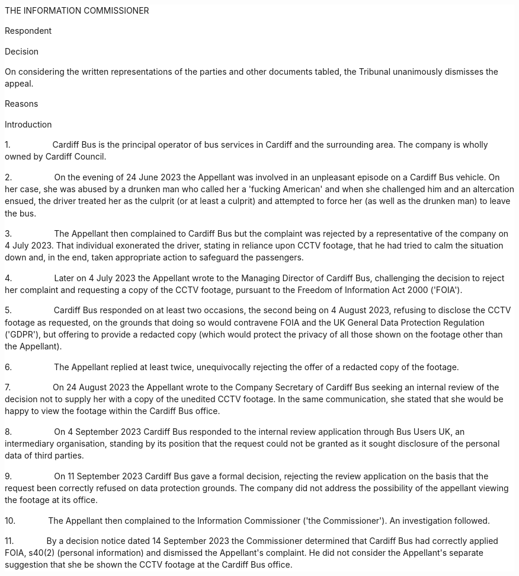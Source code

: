 THE INFORMATION COMMISSIONER

Respondent

Decision

On considering the written representations of the parties and other documents tabled, the Tribunal unanimously dismisses the appeal.

Reasons

Introduction

1.                  Cardiff Bus is the principal operator of bus services in Cardiff and the surrounding area. The company is wholly owned by Cardiff Council.

2.                  On the evening of 24 June 2023 the Appellant was involved in an unpleasant episode on a Cardiff Bus vehicle. On her case, she was abused by a drunken man who called her a 'fucking American' and when she challenged him and an altercation ensued, the driver treated her as the culprit (or at least a culprit) and attempted to force her (as well as the drunken man) to leave the bus.

3.                  The Appellant then complained to Cardiff Bus but the complaint was rejected by a representative of the company on 4 July 2023. That individual exonerated the driver, stating in reliance upon CCTV footage, that he had tried to calm the situation down and, in the end, taken appropriate action to safeguard the passengers.

4.                  Later on 4 July 2023 the Appellant wrote to the Managing Director of Cardiff Bus, challenging the decision to reject her complaint and requesting a copy of the CCTV footage, pursuant to the Freedom of Information Act 2000 ('FOIA').

5.                  Cardiff Bus responded on at least two occasions, the second being on 4 August 2023, refusing to disclose the CCTV footage as requested, on the grounds that doing so would contravene FOIA and the UK General Data Protection Regulation ('GDPR'), but offering to provide a redacted copy (which would protect the privacy of all those shown on the footage other than the Appellant).

6.                  The Appellant replied at least twice, unequivocally rejecting the offer of a redacted copy of the footage.

7.                  On 24 August 2023 the Appellant wrote to the Company Secretary of Cardiff Bus seeking an internal review of the decision not to supply her with a copy of the unedited CCTV footage. In the same communication, she stated that she would be happy to view the footage within the Cardiff Bus office.

8.                  On 4 September 2023 Cardiff Bus responded to the internal review application through Bus Users UK, an intermediary organisation, standing by its position that the request could not be granted as it sought disclosure of the personal data of third parties.

9.                  On 11 September 2023 Cardiff Bus gave a formal decision, rejecting the review application on the basis that the request been correctly refused on data protection grounds. The company did not address the possibility of the appellant viewing the footage at its office.

10.              The Appellant then complained to the Information Commissioner ('the Commissioner'). An investigation followed.

11.              By a decision notice dated 14 September 2023 the Commissioner determined that Cardiff Bus had correctly applied FOIA, s40(2) (personal information) and dismissed the Appellant's complaint. He did not consider the Appellant's separate suggestion that she be shown the CCTV footage at the Cardiff Bus office.
